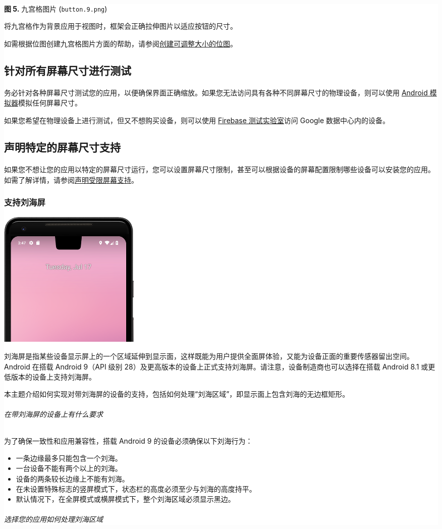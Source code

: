 **图 5.** 九宫格图片 (`button.9.png`)



将九宫格作为背景应用于视图时，框架会正确拉伸图片以适应按钮的尺寸。

如需根据位图创建九宫格图片方面的帮助，请参阅[创建可调整大小的位图](https://developer.android.com/studio/write/draw9patch?hl=zh-cn)。

## 针对所有屏幕尺寸进行测试

务必针对各种屏幕尺寸测试您的应用，以便确保界面正确缩放。如果您无法访问具有各种不同屏幕尺寸的物理设备，则可以使用 [Android 模拟器](https://developer.android.com/studio/run/emulator?hl=zh-cn)模拟任何屏幕尺寸。

如果您希望在物理设备上进行测试，但又不想购买设备，则可以使用 [Firebase 测试实验室](https://firebase.google.com/docs/test-lab/?hl=zh-cn)访问 Google 数据中心内的设备。

## 声明特定的屏幕尺寸支持

如果您不想让您的应用以特定的屏幕尺寸运行，您可以设置屏幕尺寸限制，甚至可以根据设备的屏幕配置限制哪些设备可以安装您的应用。如需了解详情，请参阅[声明受限屏幕支持](https://developer.android.com/guide/practices/screens-distribution?hl=zh-cn)。

### 支持刘海屏



![带刘海屏的设备](../res/cutout-intro.png)

刘海屏是指某些设备显示屏上的一个区域延伸到显示面，这样既能为用户提供全面屏体验，又能为设备正面的重要传感器留出空间。Android 在搭载 Android 9（API 级别 28）及更高版本的设备上正式支持刘海屏。请注意，设备制造商也可以选择在搭载 Android 8.1 或更低版本的设备上支持刘海屏。

本主题介绍如何实现对带刘海屏的设备的支持，包括如何处理“刘海区域”，即显示面上包含刘海的无边框矩形。

###### 在带刘海屏的设备上有什么要求

为了确保一致性和应用兼容性，搭载 Android 9 的设备必须确保以下刘海行为：

- 一条边缘最多只能包含一个刘海。
- 一台设备不能有两个以上的刘海。
- 设备的两条较长边缘上不能有刘海。
- 在未设置特殊标志的竖屏模式下，状态栏的高度必须至少与刘海的高度持平。
- 默认情况下，在全屏模式或横屏模式下，整个刘海区域必须显示黑边。

###### 选择您的应用如何处理刘海区域
